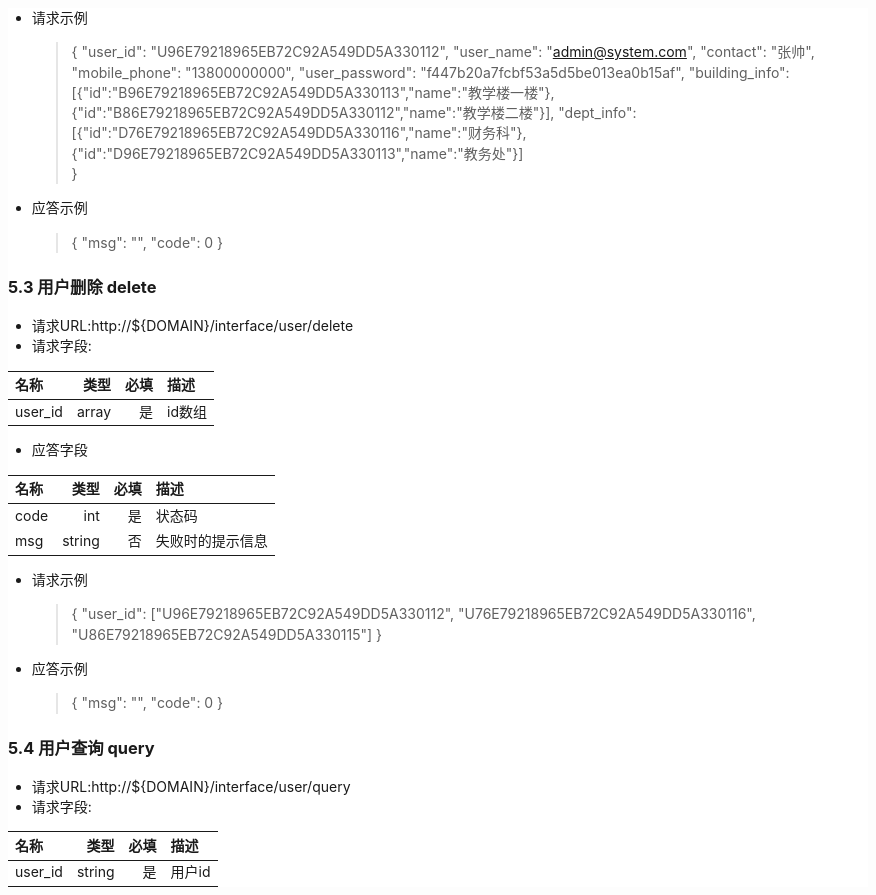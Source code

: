 * 请求示例
   >{
       "user_id": "U96E79218965EB72C92A549DD5A330112",
	   "user_name": "admin@system.com",
	   "contact": "张帅",
	   "mobile_phone": "13800000000",
	   "user_password": "f447b20a7fcbf53a5d5be013ea0b15af",
	   "building_info": [{"id":"B96E79218965EB72C92A549DD5A330113","name":"教学楼一楼"},{"id":"B86E79218965EB72C92A549DD5A330112","name":"教学楼二楼"}],
	   "dept_info": [{"id":"D76E79218965EB72C92A549DD5A330116","name":"财务科"}, {"id":"D96E79218965EB72C92A549DD5A330113","name":"教务处"}]	   
	}

* 应答示例
  >{
	   "msg": "",
	   "code": 0
   }

### 5.3 用户删除 delete <a name="user_delete"/>
* 请求URL:http://${DOMAIN}/interface/user/delete
* 请求字段:

| 名称  | 类型 | 必填 | 描述 |
| :--------| ----:| ----:| :--- |
| user_id |  array  | 是 | id数组 |

* 应答字段

| 名称  | 类型 | 必填 | 描述 |
| :--------| ----:| ----:| :--- |
| code |  int  | 是 | 状态码 |
| msg |  string  | 否 | 失败时的提示信息 |


* 请求示例
   >{
       "user_id": ["U96E79218965EB72C92A549DD5A330112", "U76E79218965EB72C92A549DD5A330116", "U86E79218965EB72C92A549DD5A330115"]
	}

* 应答示例
  >{
	   "msg": "",
	   "code": 0
   }
   
### 5.4 用户查询 query <a name="user_query"/>
* 请求URL:http://${DOMAIN}/interface/user/query
* 请求字段:

| 名称  | 类型 | 必填 | 描述 |
| :--------| ----:| ----:| :--- |
| user_id |  string  | 是 | 用户id |
